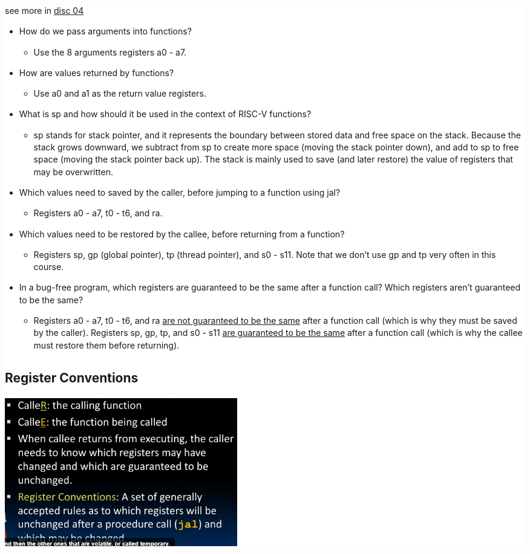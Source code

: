 see more in [disc 04](https://inst.eecs.berkeley.edu/~cs61c/sp21/pdfs/docs/discussions/disc04_sol.pdf)

- How do we pass arguments into functions?

  - Use the 8 arguments registers a0 - a7.

  

- How are values returned by functions? 

  - Use a0 and a1 as the return value registers.

  

- What is sp and how should it be used in the context of RISC-V functions? 

  - sp stands for stack pointer, and it represents the boundary between stored data and free space on the stack. Because the stack grows downward, we subtract from sp to create more space (moving the stack pointer down), and add to sp to free space (moving the stack pointer back up). The stack is mainly used to save (and later restore) the value of registers that may be overwritten.

  

- Which values need to saved by the caller, before jumping to a function using jal?

  -  Registers a0 - a7, t0 - t6, and ra.

  

- Which values need to be restored by the callee, before returning from a function? 

  - Registers sp, gp (global pointer), tp (thread pointer), and s0 - s11. Note that we don’t use gp and tp very often in this course.

  

- In a bug-free program, which registers are guaranteed to be the same after a function call? Which registers aren’t guaranteed to be the same? 

  - Registers a0 - a7, t0 - t6, and ra <u>are not guaranteed to be the same</u> after a function call (which is why they must be saved by the caller). Registers sp, gp, tp, and s0 - s11 <u>are guaranteed to be the same</u> after a function call (which is why the callee must restore them before returning).

## Register Conventions

<img src=".\cs61c_pics\register_conventions_1.png" style="zoom:67%;" />
